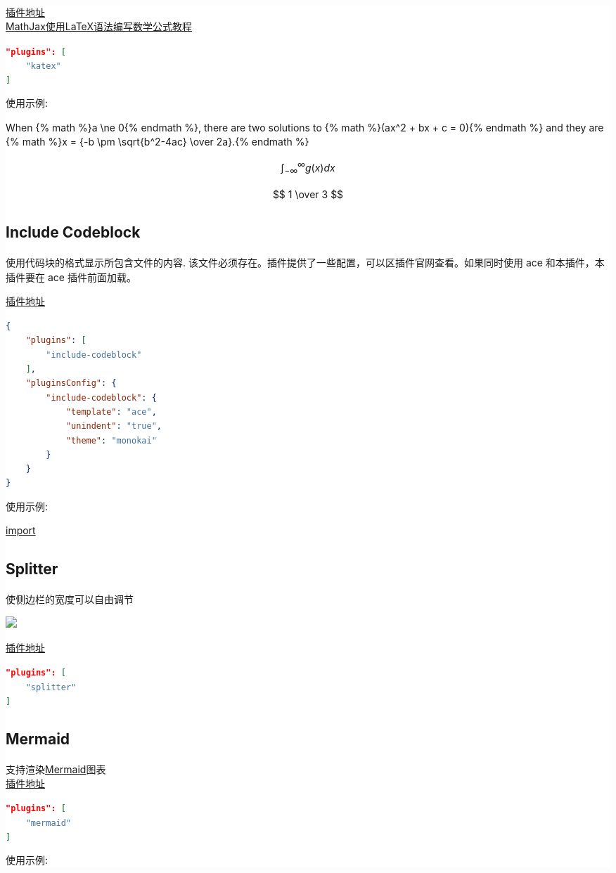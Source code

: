 [插件地址](https://plugins.gitbook.com/plugin/katex)  
[MathJax使用LaTeX语法编写数学公式教程](http://iori.sinaapp.com/17.html)
```json
"plugins": [
    "katex"
]
```
使用示例:

When {% math %}a \ne 0{% endmath %}, there are two solutions to {% math %}(ax^2 + bx + c = 0){% endmath %} and they are {% math %}x = {-b \pm \sqrt{b^2-4ac} \over 2a}.{% endmath %}

$$
\int_{-\infty}^\infty g(x) dx
$$

$$
1 \over 3
$$

## Include Codeblock
使用代码块的格式显示所包含文件的内容. 该文件必须存在。插件提供了一些配置，可以区插件官网查看。如果同时使用 ace 和本插件，本插件要在 ace 插件前面加载。

[插件地址](https://plugins.gitbook.com/plugin/include-codeblock)  
```json
{
    "plugins": [
        "include-codeblock"
    ],
    "pluginsConfig": {
        "include-codeblock": {
            "template": "ace",
            "unindent": "true",
            "theme": "monokai"
        }
    }
}
```
使用示例:

[import](styles/website.css)

## Splitter
使侧边栏的宽度可以自由调节

![](https://raw.githubusercontent.com/yoshidax/gitbook-plugin-splitter/master/gitbook-splitter-demo.gif)  

[插件地址](https://plugins.gitbook.com/plugin/splitter)
```json
"plugins": [
    "splitter"
]
```
## Mermaid
支持渲染[Mermaid](https://github.com/knsv/mermaid)图表  
[插件地址](https://plugins.gitbook.com/plugin/mermaid)
```json
"plugins": [
    "mermaid"
]
```
使用示例:
